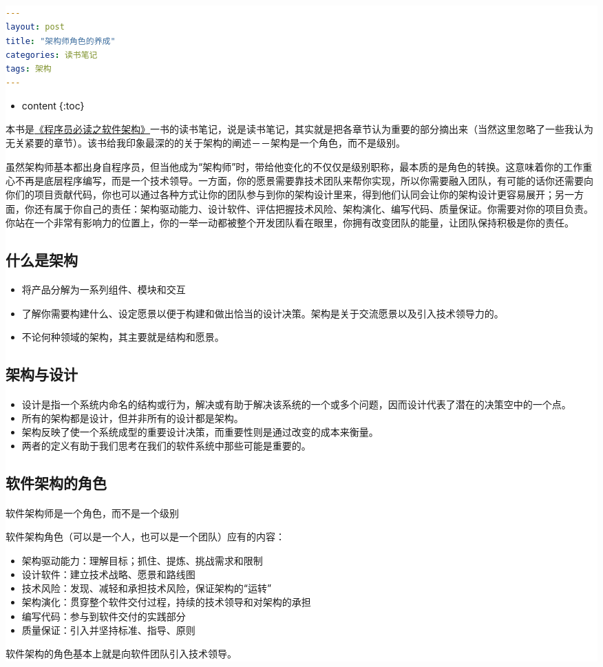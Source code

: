 ```yaml
---
layout: post
title: "架构师角色的养成"
categories: 读书笔记
tags: 架构
---
```


* content
{:toc}


本书是<a href="https://book.douban.com/subject/26248182/" target="_blank">《程序员必读之软件架构》</a>一书的读书笔记，说是读书笔记，其实就是把各章节认为重要的部分摘出来（当然这里忽略了一些我认为无关紧要的章节）。该书给我印象最深的的关于架构的阐述－－架构是一个角色，而不是级别。

虽然架构师基本都出身自程序员，但当他成为“架构师”时，带给他变化的不仅仅是级别职称，最本质的是角色的转换。这意味着你的工作重心不再是底层程序编写，而是一个技术领导。一方面，你的愿景需要靠技术团队来帮你实现，所以你需要融入团队，有可能的话你还需要向你们的项目贡献代码，你也可以通过各种方式让你的团队参与到你的架构设计里来，得到他们认同会让你的架构设计更容易展开；另一方面，你还有属于你自己的责任：架构驱动能力、设计软件、评估把握技术风险、架构演化、编写代码、质量保证。你需要对你的项目负责。你站在一个非常有影响力的位置上，你的一举一动都被整个开发团队看在眼里，你拥有改变团队的能量，让团队保持积极是你的责任。



## 什么是架构

- 将产品分解为一系列组件、模块和交互

- 了解你需要构建什么、设定愿景以便于构建和做出恰当的设计决策。架构是关于交流愿景以及引入技术领导力的。

- 不论何种领域的架构，其主要就是结构和愿景。




## 架构与设计

- 设计是指一个系统内命名的结构或行为，解决或有助于解决该系统的一个或多个问题，因而设计代表了潜在的决策空中的一个点。
- 所有的架构都是设计，但并非所有的设计都是架构。
- 架构反映了使一个系统成型的重要设计决策，而重要性则是通过改变的成本来衡量。
- 两者的定义有助于我们思考在我们的软件系统中那些可能是重要的。



## 软件架构的角色

软件架构师是一个角色，而不是一个级别

软件架构角色（可以是一个人，也可以是一个团队）应有的内容：

- 架构驱动能力：理解目标；抓住、提炼、挑战需求和限制
- 设计软件：建立技术战略、愿景和路线图
- 技术风险：发现、减轻和承担技术风险，保证架构的“运转”
- 架构演化：贯穿整个软件交付过程，持续的技术领导和对架构的承担
- 编写代码：参与到软件交付的实践部分
- 质量保证：引入并坚持标准、指导、原则

软件架构的角色基本上就是向软件团队引入技术领导。
